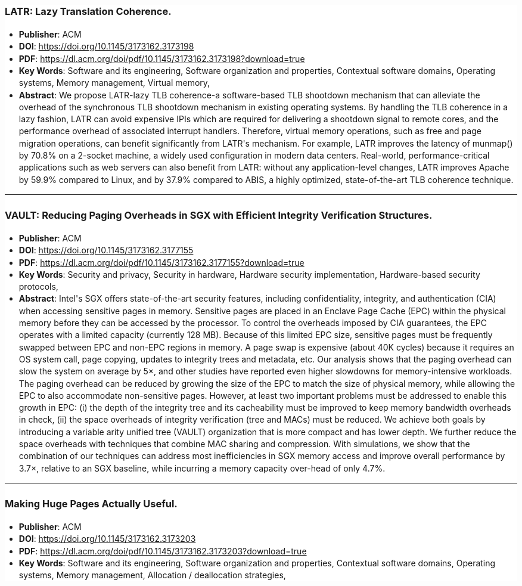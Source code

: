 ### LATR: Lazy Translation Coherence.
* **Publisher**: ACM
* **DOI**: https://doi.org/10.1145/3173162.3173198
* **PDF**: https://dl.acm.org/doi/pdf/10.1145/3173162.3173198?download=true
* **Key Words**: Software and its engineering, Software organization and properties, Contextual software domains, Operating systems, Memory management, Virtual memory, 
* **Abstract**: We propose LATR-lazy TLB coherence-a software-based TLB shootdown mechanism that can alleviate the overhead of the synchronous TLB shootdown mechanism in existing operating systems. By handling the TLB coherence in a lazy fashion, LATR can avoid expensive IPIs which are required for delivering a shootdown signal to remote cores, and the performance overhead of associated interrupt handlers. Therefore, virtual memory operations, such as free and page migration operations, can benefit significantly from LATR's mechanism. For example, LATR improves the latency of munmap() by 70.8% on a 2-socket machine, a widely used configuration in modern data centers. Real-world, performance-critical applications such as web servers can also benefit from LATR: without any application-level changes, LATR improves Apache by 59.9% compared to Linux, and by 37.9% compared to ABIS, a highly optimized, state-of-the-art TLB coherence technique.

---
### VAULT: Reducing Paging Overheads in SGX with Efficient Integrity Verification Structures.
* **Publisher**: ACM
* **DOI**: https://doi.org/10.1145/3173162.3177155
* **PDF**: https://dl.acm.org/doi/pdf/10.1145/3173162.3177155?download=true
* **Key Words**: Security and privacy, Security in hardware, Hardware security implementation, Hardware-based security protocols, 
* **Abstract**: Intel's SGX offers state-of-the-art security features, including confidentiality, integrity, and authentication (CIA) when accessing sensitive pages in memory. Sensitive pages are placed in an Enclave Page Cache (EPC) within the physical memory before they can be accessed by the processor. To control the overheads imposed by CIA guarantees, the EPC operates with a limited capacity (currently 128 MB). Because of this limited EPC size, sensitive pages must be frequently swapped between EPC and non-EPC regions in memory. A page swap is expensive (about 40K cycles) because it requires an OS system call, page copying, updates to integrity trees and metadata, etc. Our analysis shows that the paging overhead can slow the system on average by 5×, and other studies have reported even higher slowdowns for memory-intensive workloads. The paging overhead can be reduced by growing the size of the EPC to match the size of physical memory, while allowing the EPC to also accommodate non-sensitive pages. However, at least two important problems must be addressed to enable this growth in EPC: (i) the depth of the integrity tree and its cacheability must be improved to keep memory bandwidth overheads in check, (ii) the space overheads of integrity verification (tree and MACs) must be reduced. We achieve both goals by introducing a variable arity unified tree (VAULT) organization that is more compact and has lower depth. We further reduce the space overheads with techniques that combine MAC sharing and compression. With simulations, we show that the combination of our techniques can address most inefficiencies in SGX memory access and improve overall performance by 3.7×, relative to an SGX baseline, while incurring a memory capacity over-head of only 4.7%.

---
### Making Huge Pages Actually Useful.
* **Publisher**: ACM
* **DOI**: https://doi.org/10.1145/3173162.3173203
* **PDF**: https://dl.acm.org/doi/pdf/10.1145/3173162.3173203?download=true
* **Key Words**: Software and its engineering, Software organization and properties, Contextual software domains, Operating systems, Memory management, Allocation / deallocation strategies, 